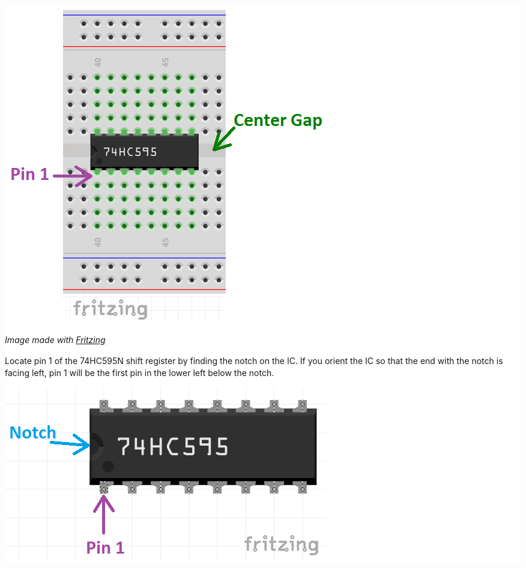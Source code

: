 ![Breadboard IC Placement](../../../Resources/images/BreadBoardICPlacement.png)

*Image made with [Fritzing](http://fritzing.org/)*


Locate pin 1 of the 74HC595N shift register by finding the notch on the IC. If you orient the IC so that the end with the notch is facing left, pin 1 will be the first pin in the lower left below the notch.

![74HC595N PinLocations](../../../Resources/images/ShiftRegister/FindNotchPin1.png)
